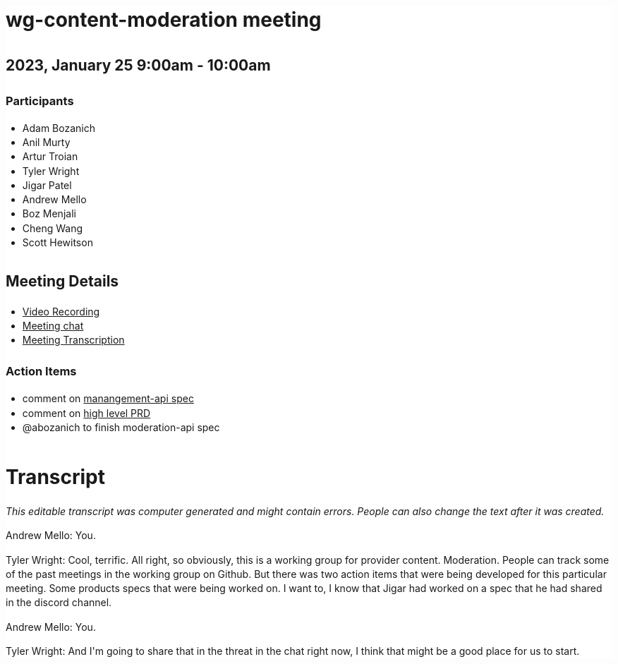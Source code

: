 

# wg-content-moderation meeting

## 2023, January 25 9:00am - 10:00am

### Participants

- Adam Bozanich
- Anil Murty
- Artur Troian
- Tyler Wright
- Jigar Patel
- Andrew Mello
- Boz Menjali
- Cheng Wang
- Scott Hewitson


## Meeting Details

- [Video Recording](https://drive.google.com/file/d/1xdRohnqbzRUttB2SrrF0hQST4Are03uK/view?usp=sharing)
- [Meeting chat](https://drive.google.com/file/d/1PpnNG540wQ3y1Uiwj27WwYlXrNeXI42P/view?usp=share_link)
- [Meeting Transcription](https://docs.google.com/document/d/1u1xh-rodeLAKfJL4o9az2OvIhr3VtrlrP7RHkVczbmE/edit?usp=share_link)

### Action Items

- comment on [manangement-api spec](https://github.com/akash-network/community/pull/12)
- comment on [high level PRD](https://github.com/akash-network/community/pull/13)
- @abozanich to finish moderation-api spec


# **Transcript**

_This editable transcript was computer generated and might contain errors. People can also change the text after it was created._

Andrew Mello: You.

Tyler Wright: Cool, terrific. All right, so obviously, this is a working group for provider content. Moderation. People can track some of the past meetings in the working group on Github. But there was two action items that were being developed for this particular meeting. Some products specs that were being worked on. I want to, I know that Jigar had worked on a spec that he had shared in the discord channel.

Andrew Mello:  You.

Tyler Wright: And I'm going to share that in the threat in the chat right now, I think that might be a good place for us to start.
